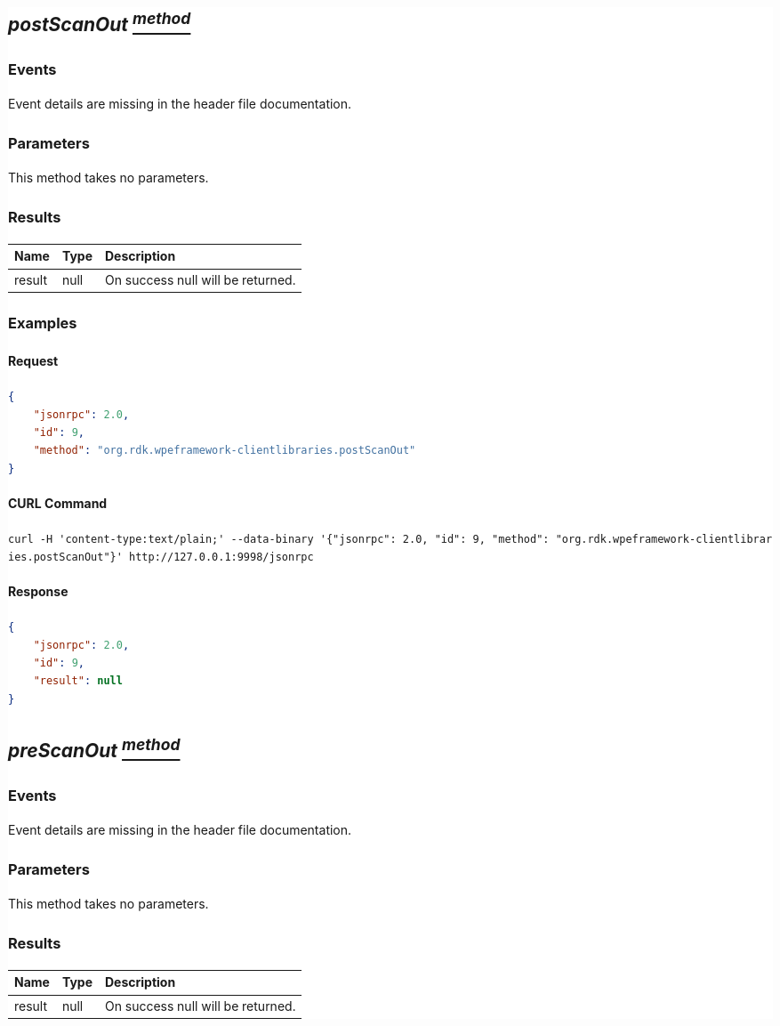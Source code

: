 <a id="method.postScanOut"></a>
## *postScanOut [<sup>method</sup>](#head.Methods)*



### Events
Event details are missing in the header file documentation.
### Parameters
This method takes no parameters.
### Results
| Name | Type | Description |
| :-------- | :-------- | :-------- |
| result | null | On success null will be returned. |

### Examples


#### Request

```json
{
    "jsonrpc": 2.0,
    "id": 9,
    "method": "org.rdk.wpeframework-clientlibraries.postScanOut"
}
```


#### CURL Command

```curl
curl -H 'content-type:text/plain;' --data-binary '{"jsonrpc": 2.0, "id": 9, "method": "org.rdk.wpeframework-clientlibraries.postScanOut"}' http://127.0.0.1:9998/jsonrpc
```


#### Response

```json
{
    "jsonrpc": 2.0,
    "id": 9,
    "result": null
}
```

<a id="method.preScanOut"></a>
## *preScanOut [<sup>method</sup>](#head.Methods)*



### Events
Event details are missing in the header file documentation.
### Parameters
This method takes no parameters.
### Results
| Name | Type | Description |
| :-------- | :-------- | :-------- |
| result | null | On success null will be returned. |
